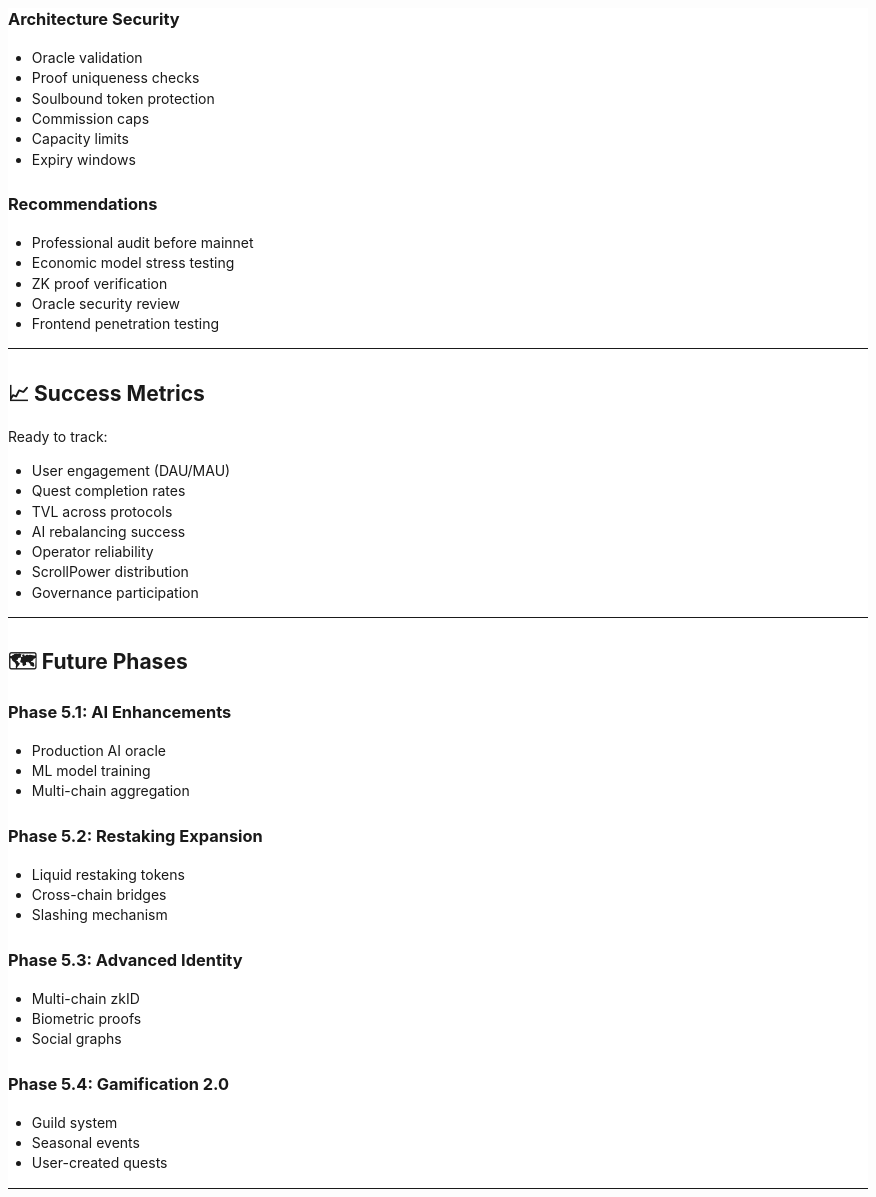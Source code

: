 ### Architecture Security
- Oracle validation
- Proof uniqueness checks
- Soulbound token protection
- Commission caps
- Capacity limits
- Expiry windows

### Recommendations
- Professional audit before mainnet
- Economic model stress testing
- ZK proof verification
- Oracle security review
- Frontend penetration testing

---

## 📈 Success Metrics

Ready to track:
- User engagement (DAU/MAU)
- Quest completion rates
- TVL across protocols
- AI rebalancing success
- Operator reliability
- ScrollPower distribution
- Governance participation

---

## 🗺️ Future Phases

### Phase 5.1: AI Enhancements
- Production AI oracle
- ML model training
- Multi-chain aggregation

### Phase 5.2: Restaking Expansion
- Liquid restaking tokens
- Cross-chain bridges
- Slashing mechanism

### Phase 5.3: Advanced Identity
- Multi-chain zkID
- Biometric proofs
- Social graphs

### Phase 5.4: Gamification 2.0
- Guild system
- Seasonal events
- User-created quests

---